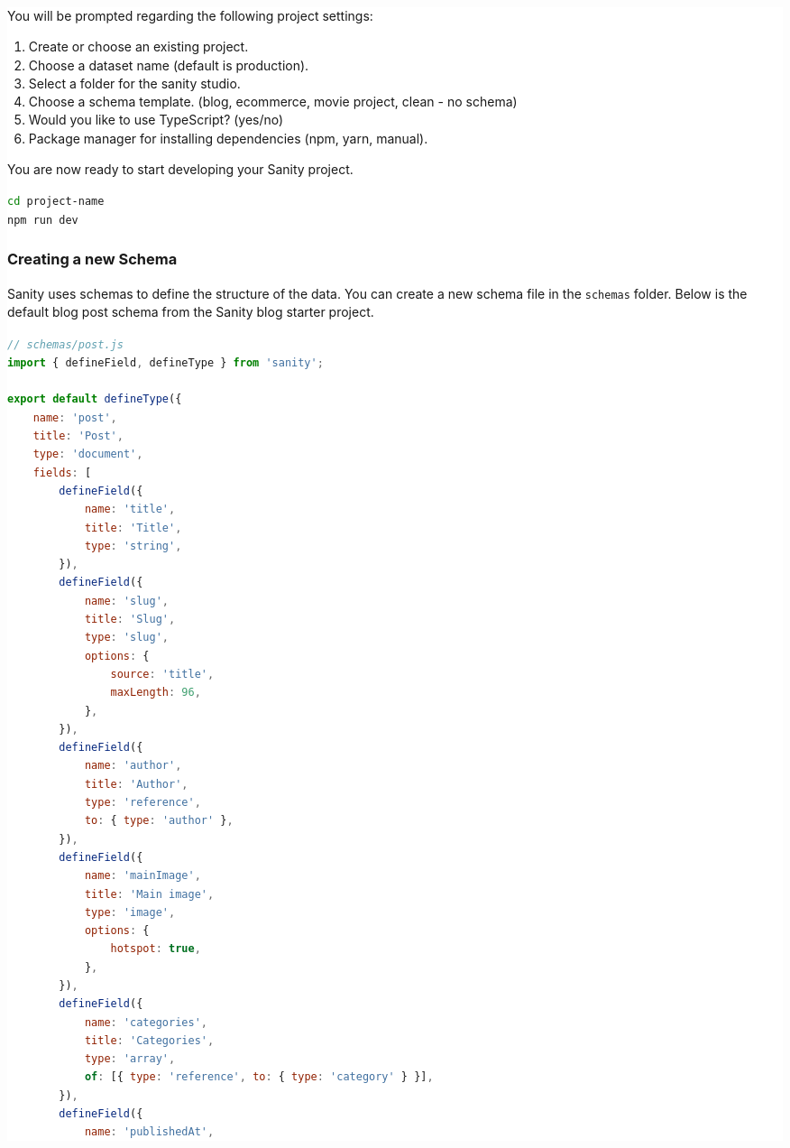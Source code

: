 You will be prompted regarding the following project settings:

1. Create or choose an existing project.
2. Choose a dataset name (default is production).
3. Select a folder for the sanity studio.
4. Choose a schema template. (blog, ecommerce, movie project, clean - no schema)
5. Would you like to use TypeScript? (yes/no)
6. Package manager for installing dependencies (npm, yarn, manual).

You are now ready to start developing your Sanity project.

```bash
cd project-name
npm run dev
```

### Creating a new Schema

Sanity uses schemas to define the structure of the data. You can create a new schema file in the `schemas` folder. Below is the default blog post schema from the Sanity blog starter project.

```js
// schemas/post.js
import { defineField, defineType } from 'sanity';

export default defineType({
    name: 'post',
    title: 'Post',
    type: 'document',
    fields: [
        defineField({
            name: 'title',
            title: 'Title',
            type: 'string',
        }),
        defineField({
            name: 'slug',
            title: 'Slug',
            type: 'slug',
            options: {
                source: 'title',
                maxLength: 96,
            },
        }),
        defineField({
            name: 'author',
            title: 'Author',
            type: 'reference',
            to: { type: 'author' },
        }),
        defineField({
            name: 'mainImage',
            title: 'Main image',
            type: 'image',
            options: {
                hotspot: true,
            },
        }),
        defineField({
            name: 'categories',
            title: 'Categories',
            type: 'array',
            of: [{ type: 'reference', to: { type: 'category' } }],
        }),
        defineField({
            name: 'publishedAt',
```